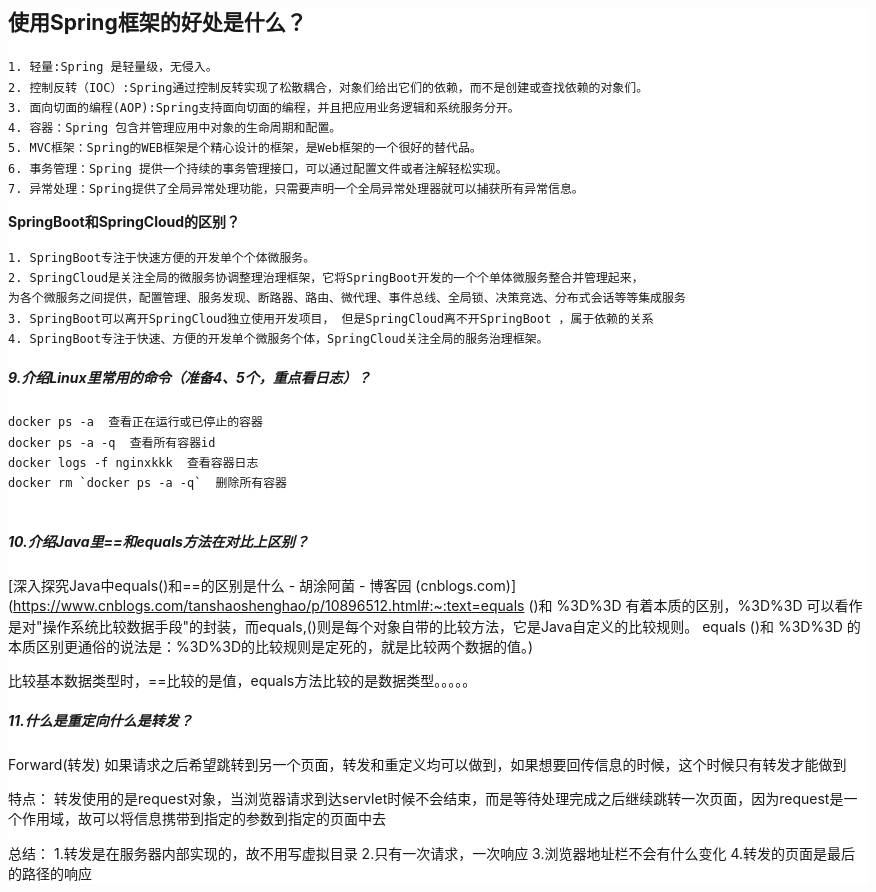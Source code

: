 



## 使用Spring框架的好处是什么？

```
1. 轻量:Spring 是轻量级，无侵入。
2. 控制反转（IOC）:Spring通过控制反转实现了松散耦合，对象们给出它们的依赖，而不是创建或查找依赖的对象们。
3. 面向切面的编程(AOP):Spring支持面向切面的编程，并且把应用业务逻辑和系统服务分开。
4. 容器：Spring 包含并管理应用中对象的生命周期和配置。
5. MVC框架：Spring的WEB框架是个精心设计的框架，是Web框架的一个很好的替代品。
6. 事务管理：Spring 提供一个持续的事务管理接口，可以通过配置文件或者注解轻松实现。
7. 异常处理：Spring提供了全局异常处理功能，只需要声明一个全局异常处理器就可以捕获所有异常信息。
```

**SpringBoot和SpringCloud的区别？**

```
1. SpringBoot专注于快速方便的开发单个个体微服务。
2. SpringCloud是关注全局的微服务协调整理治理框架，它将SpringBoot开发的一个个单体微服务整合并管理起来，
为各个微服务之间提供，配置管理、服务发现、断路器、路由、微代理、事件总线、全局锁、决策竞选、分布式会话等等集成服务
3. SpringBoot可以离开SpringCloud独立使用开发项目， 但是SpringCloud离不开SpringBoot ，属于依赖的关系
4. SpringBoot专注于快速、方便的开发单个微服务个体，SpringCloud关注全局的服务治理框架。
```



##### 9.介绍Linux里常用的命令（准备4、5个，重点看日志）？

```
docker ps -a  查看正在运行或已停止的容器
docker ps -a -q  查看所有容器id
docker logs -f nginxkkk  查看容器日志
docker rm `docker ps -a -q`  删除所有容器


```



##### 10.介绍Java里==和equals方法在对比上区别？

[深入探究Java中equals()和==的区别是什么 - 胡涂阿菌 - 博客园 (cnblogs.com)](https://www.cnblogs.com/tanshaoshenghao/p/10896512.html#:~:text=equals ()和 %3D%3D 有着本质的区别，%3D%3D 可以看作是对"操作系统比较数据手段"的封装，而equals,()则是每个对象自带的比较方法，它是Java自定义的比较规则。 equals ()和 %3D%3D 的本质区别更通俗的说法是：%3D%3D的比较规则是定死的，就是比较两个数据的值。)

比较基本数据类型时，==比较的是值，equals方法比较的是数据类型。。。。。

##### 11.什么是重定向什么是转发？

Forward(转发)
如果请求之后希望跳转到另一个页面，转发和重定义均可以做到，如果想要回传信息的时候，这个时候只有转发才能做到

特点：
转发使用的是request对象，当浏览器请求到达servlet时候不会结束，而是等待处理完成之后继续跳转一次页面，因为request是一个作用域，故可以将信息携带到指定的参数到指定的页面中去

总结：
1.转发是在服务器内部实现的，故不用写虚拟目录
2.只有一次请求，一次响应
3.浏览器地址栏不会有什么变化
4.转发的页面是最后的路径的响应

